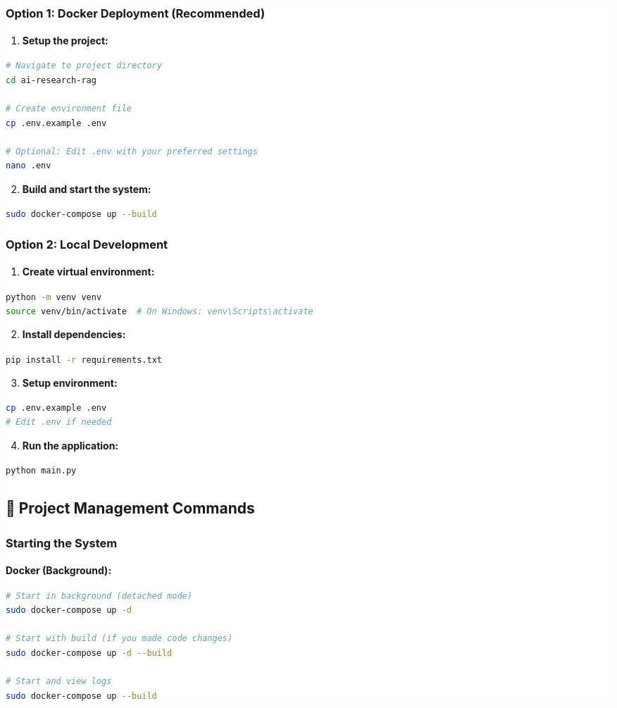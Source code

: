 ### Option 1: Docker Deployment (Recommended)

1. **Setup the project:**
```bash
# Navigate to project directory
cd ai-research-rag

# Create environment file
cp .env.example .env

# Optional: Edit .env with your preferred settings
nano .env
```

2. **Build and start the system:**
```bash
sudo docker-compose up --build
```

### Option 2: Local Development

1. **Create virtual environment:**
```bash
python -m venv venv
source venv/bin/activate  # On Windows: venv\Scripts\activate
```

2. **Install dependencies:**
```bash
pip install -r requirements.txt
```

3. **Setup environment:**
```bash
cp .env.example .env
# Edit .env if needed
```

4. **Run the application:**
```bash
python main.py
```

## 🚀 Project Management Commands

### Starting the System

**Docker (Background):**
```bash
# Start in background (detached mode)
sudo docker-compose up -d

# Start with build (if you made code changes)
sudo docker-compose up -d --build

# Start and view logs
sudo docker-compose up --build
```
